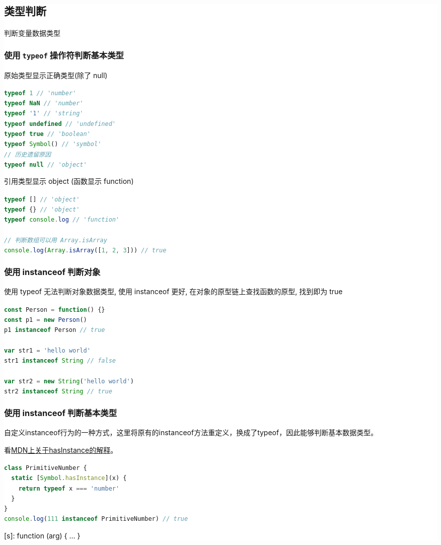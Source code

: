 ## 类型判断

判断变量数据类型

### 使用 `typeof` 操作符判断基本类型

原始类型显示正确类型(除了 null)

```javascript
typeof 1 // 'number'
typeof NaN // 'number'
typeof '1' // 'string'
typeof undefined // 'undefined'
typeof true // 'boolean'
typeof Symbol() // 'symbol'
// 历史遗留原因
typeof null // 'object'
```

引用类型显示 object (函数显示 function)

```javascript
typeof [] // 'object'
typeof {} // 'object'
typeof console.log // 'function'

// 判断数组可以用 Array.isArray
console.log(Array.isArray([1, 2, 3])) // true
```

### 使用 instanceof 判断对象

使用 typeof 无法判断对象数据类型, 使用 instanceof 更好, 在对象的原型链上查找函数的原型, 找到即为 true

```javascript
const Person = function() {}
const p1 = new Person()
p1 instanceof Person // true

var str1 = 'hello world'
str1 instanceof String // false

var str2 = new String('hello world')
str2 instanceof String // true
```

### 使用 instanceof 判断基本类型

自定义instanceof行为的一种方式，这里将原有的instanceof方法重定义，换成了typeof，因此能够判断基本数据类型。

看[MDN上关于hasInstance的解释](https://developer.mozilla.org/zh-CN/docs/Web/JavaScript/Reference/Global_Objects/Symbol/hasInstance)。

```javascript
class PrimitiveNumber {
  static [Symbol.hasInstance](x) {
    return typeof x === 'number'
  }
}
console.log(111 instanceof PrimitiveNumber) // true
```


  [mySymbol]: 'hello'
  [s]: function (arg) { ... }